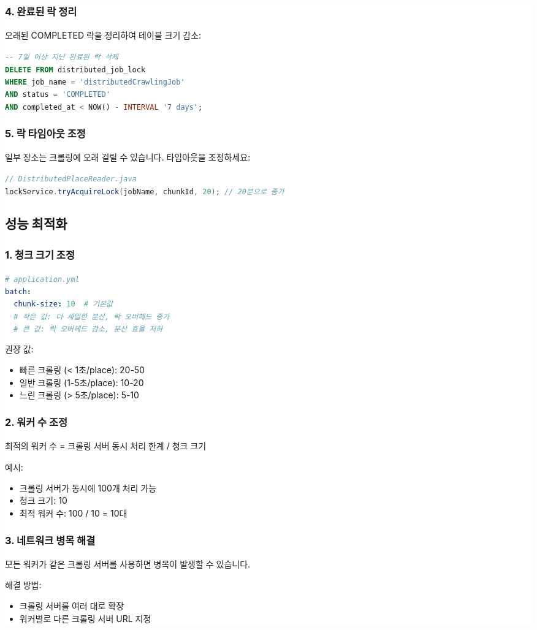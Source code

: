 ### 4. 완료된 락 정리

오래된 COMPLETED 락을 정리하여 테이블 크기 감소:

```sql
-- 7일 이상 지난 완료된 락 삭제
DELETE FROM distributed_job_lock
WHERE job_name = 'distributedCrawlingJob'
AND status = 'COMPLETED'
AND completed_at < NOW() - INTERVAL '7 days';
```

### 5. 락 타임아웃 조정

일부 장소는 크롤링에 오래 걸릴 수 있습니다. 타임아웃을 조정하세요:

```java
// DistributedPlaceReader.java
lockService.tryAcquireLock(jobName, chunkId, 20); // 20분으로 증가
```

## 성능 최적화

### 1. 청크 크기 조정

```yaml
# application.yml
batch:
  chunk-size: 10  # 기본값
  # 작은 값: 더 세밀한 분산, 락 오버헤드 증가
  # 큰 값: 락 오버헤드 감소, 분산 효율 저하
```

권장 값:
- 빠른 크롤링 (< 1초/place): 20-50
- 일반 크롤링 (1-5초/place): 10-20
- 느린 크롤링 (> 5초/place): 5-10

### 2. 워커 수 조정

최적의 워커 수 = 크롤링 서버 동시 처리 한계 / 청크 크기

예시:
- 크롤링 서버가 동시에 100개 처리 가능
- 청크 크기: 10
- 최적 워커 수: 100 / 10 = 10대

### 3. 네트워크 병목 해결

모든 워커가 같은 크롤링 서버를 사용하면 병목이 발생할 수 있습니다.

해결 방법:
- 크롤링 서버를 여러 대로 확장
- 워커별로 다른 크롤링 서버 URL 지정
